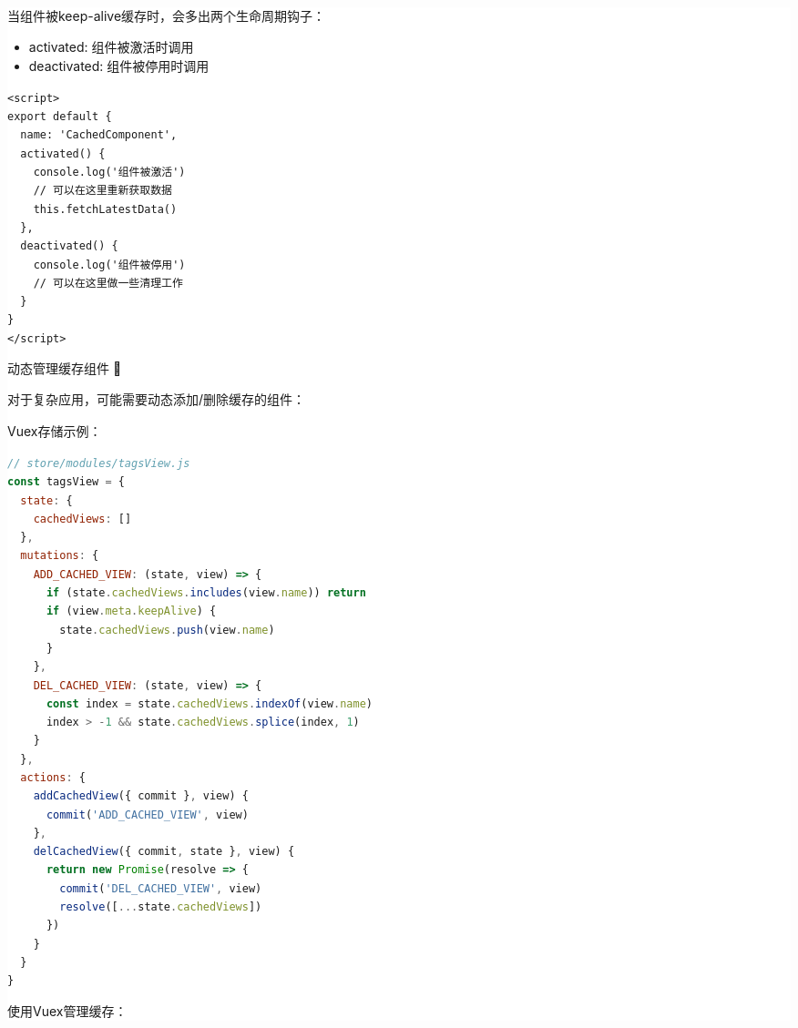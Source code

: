 当组件被keep-alive缓存时，会多出两个生命周期钩子：

- activated: 组件被激活时调用
- deactivated: 组件被停用时调用
```vue
<script>
export default {
  name: 'CachedComponent',
  activated() {
    console.log('组件被激活')
    // 可以在这里重新获取数据
    this.fetchLatestData()
  },
  deactivated() {
    console.log('组件被停用')
    // 可以在这里做一些清理工作
  }
}
</script>
```
动态管理缓存组件 🔄 

对于复杂应用，可能需要动态添加/删除缓存的组件：



Vuex存储示例：

```js
// store/modules/tagsView.js
const tagsView = {
  state: {
    cachedViews: []
  },
  mutations: {
    ADD_CACHED_VIEW: (state, view) => {
      if (state.cachedViews.includes(view.name)) return
      if (view.meta.keepAlive) {
        state.cachedViews.push(view.name)
      }
    },
    DEL_CACHED_VIEW: (state, view) => {
      const index = state.cachedViews.indexOf(view.name)
      index > -1 && state.cachedViews.splice(index, 1)
    }
  },
  actions: {
    addCachedView({ commit }, view) {
      commit('ADD_CACHED_VIEW', view)
    },
    delCachedView({ commit, state }, view) {
      return new Promise(resolve => {
        commit('DEL_CACHED_VIEW', view)
        resolve([...state.cachedViews])
      })
    }
  }
}
```
使用Vuex管理缓存：
